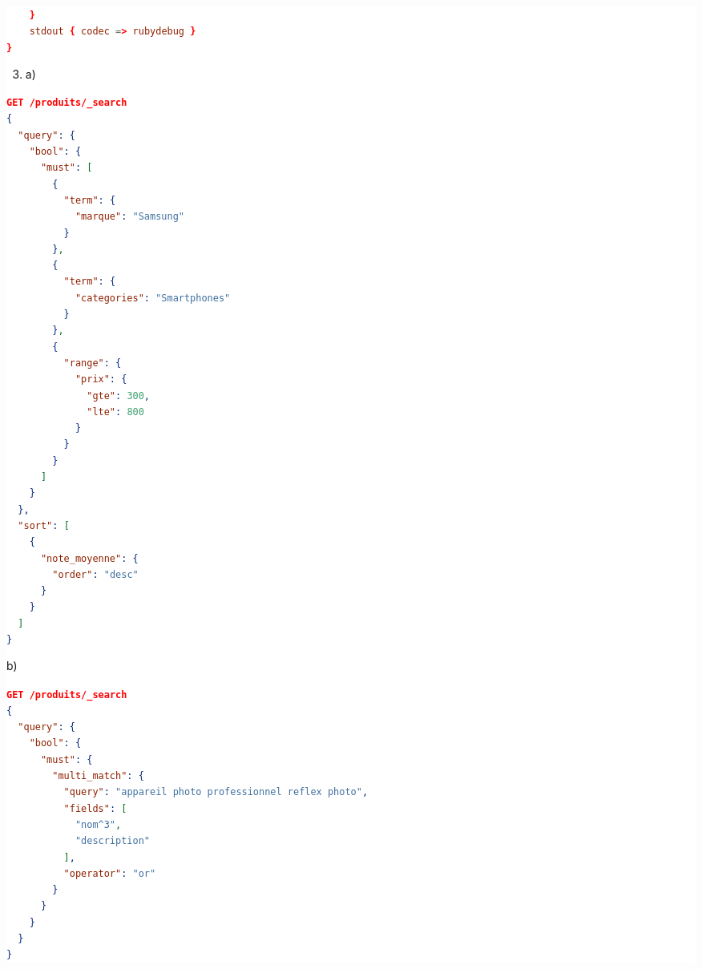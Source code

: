 ```conf
    }
    stdout { codec => rubydebug }
}
```

3. a)
```json
GET /produits/_search
{
  "query": {
    "bool": {
      "must": [
        {
          "term": {
            "marque": "Samsung"
          }
        },
        {
          "term": {
            "categories": "Smartphones"
          }
        },
        {
          "range": {
            "prix": {
              "gte": 300,
              "lte": 800
            }
          }
        }
      ]
    }
  },
  "sort": [
    {
      "note_moyenne": {
        "order": "desc"
      }
    }
  ]
}

```

b)
```json
GET /produits/_search
{
  "query": {
    "bool": {
      "must": {
        "multi_match": {
          "query": "appareil photo professionnel reflex photo",
          "fields": [
            "nom^3", 
            "description"
          ],
          "operator": "or"
        }
      }
    }
  }
}
```
